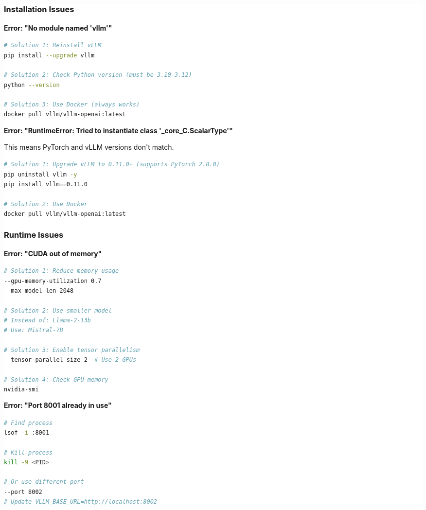 
### Installation Issues

**Error: "No module named 'vllm'"**
```bash
# Solution 1: Reinstall vLLM
pip install --upgrade vllm

# Solution 2: Check Python version (must be 3.10-3.12)
python --version

# Solution 3: Use Docker (always works)
docker pull vllm/vllm-openai:latest
```

**Error: "RuntimeError: Tried to instantiate class '_core_C.ScalarType'"**

This means PyTorch and vLLM versions don't match.

```bash
# Solution 1: Upgrade vLLM to 0.11.0+ (supports PyTorch 2.8.0)
pip uninstall vllm -y
pip install vllm==0.11.0

# Solution 2: Use Docker
docker pull vllm/vllm-openai:latest
```

### Runtime Issues

**Error: "CUDA out of memory"**

```bash
# Solution 1: Reduce memory usage
--gpu-memory-utilization 0.7
--max-model-len 2048

# Solution 2: Use smaller model
# Instead of: Llama-2-13b
# Use: Mistral-7B

# Solution 3: Enable tensor parallelism
--tensor-parallel-size 2  # Use 2 GPUs

# Solution 4: Check GPU memory
nvidia-smi
```

**Error: "Port 8001 already in use"**

```bash
# Find process
lsof -i :8001

# Kill process
kill -9 <PID>

# Or use different port
--port 8002
# Update VLLM_BASE_URL=http://localhost:8002
```
